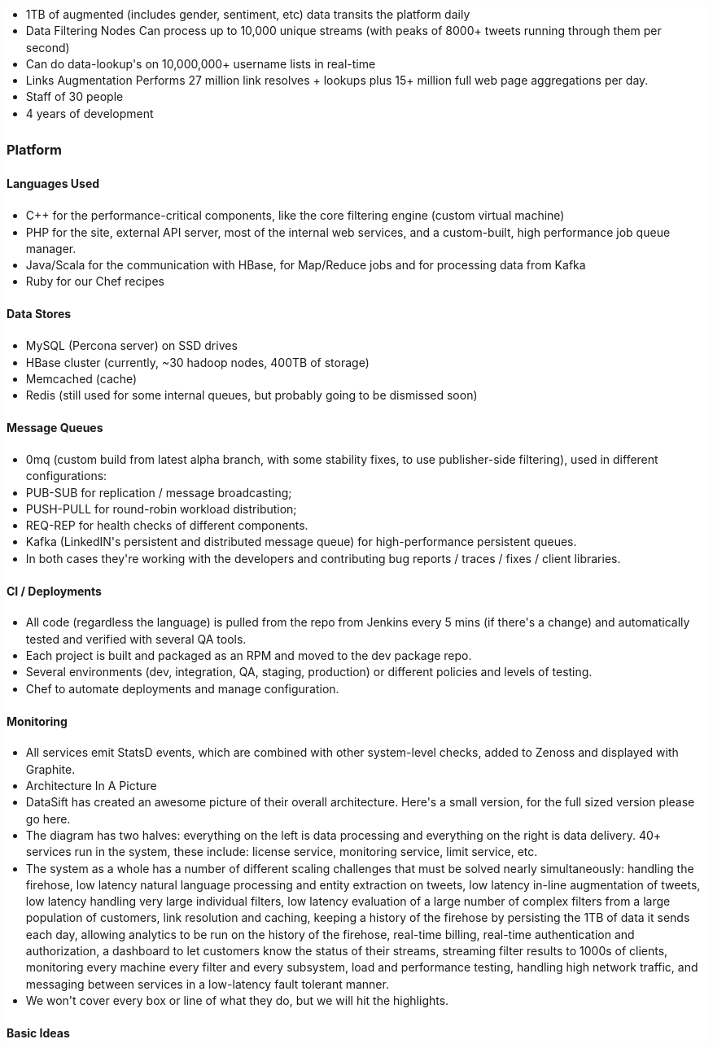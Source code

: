 - 1TB of augmented (includes gender, sentiment, etc) data transits the platform daily
- Data Filtering Nodes Can process up to 10,000 unique streams (with peaks of 8000+ tweets running through them per second) 
- Can do data-lookup's on 10,000,000+ username lists in real-time 
- Links Augmentation Performs 27 million link resolves + lookups plus 15+ million full web page aggregations per day.
- Staff of 30 people
- 4 years of development
### Platform 
#### Languages Used
- C++ for the performance-critical components, like the core filtering engine (custom virtual machine)
- PHP for the site, external API server, most of the internal web services, and a custom-built, high performance job queue manager.
- Java/Scala for the communication with HBase, for Map/Reduce jobs and for processing data from Kafka
- Ruby for our Chef recipes
#### Data Stores
- MySQL (Percona server) on SSD drives
- HBase cluster (currently, ~30 hadoop nodes, 400TB of storage)
- Memcached (cache)
- Redis (still used for some internal queues, but probably going to be dismissed soon)
#### Message Queues
- 0mq (custom build from latest alpha branch, with some stability fixes, to use publisher-side filtering), used in different configurations:
-  PUB-SUB for replication / message broadcasting;
-  PUSH-PULL for round-robin workload distribution;
-  REQ-REP for health checks of different components.
- Kafka (LinkedIN's persistent and distributed message queue) for high-performance persistent queues. 
- In both cases they're working with the developers and contributing bug reports / traces / fixes / client libraries.
#### CI / Deployments
- All code (regardless the language) is pulled from the repo from Jenkins every 5 mins (if there's a change) and automatically tested and verified with several QA tools. 
- Each project is built and packaged as an RPM and moved to the dev package repo.
- Several environments (dev, integration, QA, staging, production) or different policies and levels of testing.
- Chef to automate deployments and manage configuration.
#### Monitoring
- All services emit StatsD events, which are combined with other system-level checks, added to Zenoss and displayed with Graphite.
- Architecture In A Picture
- DataSift has created an awesome picture of their overall architecture. Here's a small version, for the full sized version please go here.
- The diagram has two halves: everything on the left is data processing and everything on the right is data delivery. 40+ services run in the system, these include: license service, monitoring service, limit service, etc.
- The system as a whole has a number of different scaling challenges that must be solved nearly simultaneously: handling the firehose, low latency natural language processing and entity extraction on tweets, low latency in-line augmentation of tweets, low latency handling very large individual filters, low latency evaluation of a large number of complex filters from a large population of customers, link resolution and caching, keeping a history of the firehose by persisting the 1TB of data it sends each day, allowing analytics to be run on the history of the firehose, real-time billing, real-time authentication and authorization, a dashboard to let customers know the status of their streams, streaming filter results to 1000s of clients, monitoring every machine every filter and every subsystem, load and performance testing, handling high network traffic, and messaging between services in a low-latency fault tolerant manner.
- We won't cover every box or line of what they do, but we will hit the highlights.  
#### Basic Ideas 